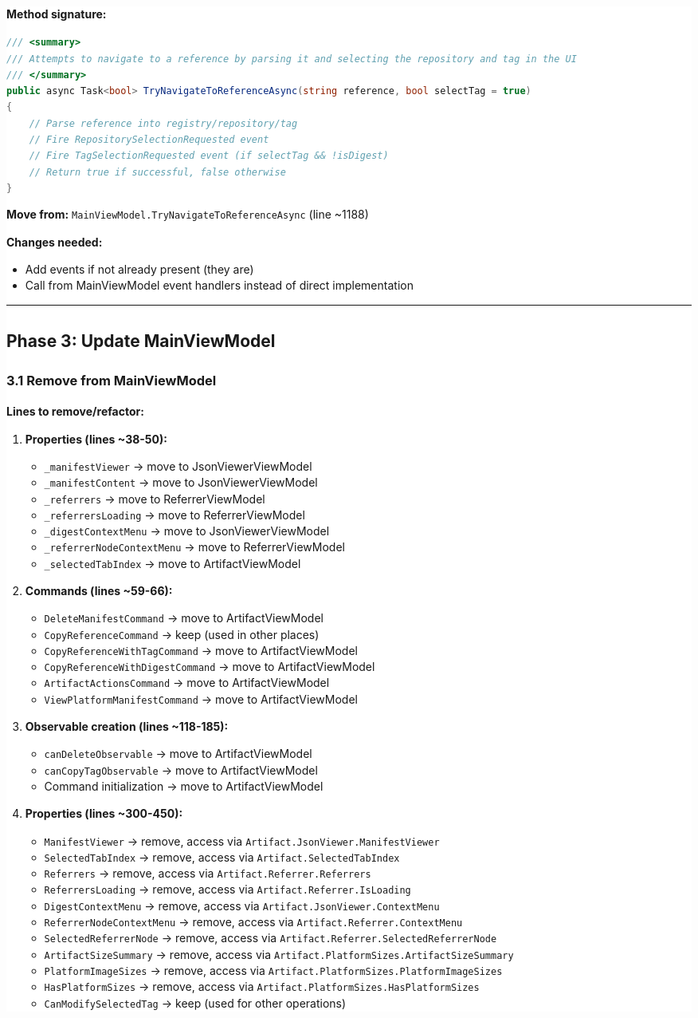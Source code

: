 **Method signature:**
```csharp
/// <summary>
/// Attempts to navigate to a reference by parsing it and selecting the repository and tag in the UI
/// </summary>
public async Task<bool> TryNavigateToReferenceAsync(string reference, bool selectTag = true)
{
    // Parse reference into registry/repository/tag
    // Fire RepositorySelectionRequested event
    // Fire TagSelectionRequested event (if selectTag && !isDigest)
    // Return true if successful, false otherwise
}
```

**Move from:** `MainViewModel.TryNavigateToReferenceAsync` (line ~1188)

**Changes needed:**
- Add events if not already present (they are)
- Call from MainViewModel event handlers instead of direct implementation

---

## Phase 3: Update MainViewModel

### 3.1 Remove from MainViewModel

**Lines to remove/refactor:**

1. **Properties (lines ~38-50):**
   - `_manifestViewer` → move to JsonViewerViewModel
   - `_manifestContent` → move to JsonViewerViewModel
   - `_referrers` → move to ReferrerViewModel
   - `_referrersLoading` → move to ReferrerViewModel
   - `_digestContextMenu` → move to JsonViewerViewModel
   - `_referrerNodeContextMenu` → move to ReferrerViewModel
   - `_selectedTabIndex` → move to ArtifactViewModel

2. **Commands (lines ~59-66):**
   - `DeleteManifestCommand` → move to ArtifactViewModel
   - `CopyReferenceCommand` → keep (used in other places)
   - `CopyReferenceWithTagCommand` → move to ArtifactViewModel
   - `CopyReferenceWithDigestCommand` → move to ArtifactViewModel
   - `ArtifactActionsCommand` → move to ArtifactViewModel
   - `ViewPlatformManifestCommand` → move to ArtifactViewModel

3. **Observable creation (lines ~118-185):**
   - `canDeleteObservable` → move to ArtifactViewModel
   - `canCopyTagObservable` → move to ArtifactViewModel
   - Command initialization → move to ArtifactViewModel

4. **Properties (lines ~300-450):**
   - `ManifestViewer` → remove, access via `Artifact.JsonViewer.ManifestViewer`
   - `SelectedTabIndex` → remove, access via `Artifact.SelectedTabIndex`
   - `Referrers` → remove, access via `Artifact.Referrer.Referrers`
   - `ReferrersLoading` → remove, access via `Artifact.Referrer.IsLoading`
   - `DigestContextMenu` → remove, access via `Artifact.JsonViewer.ContextMenu`
   - `ReferrerNodeContextMenu` → remove, access via `Artifact.Referrer.ContextMenu`
   - `SelectedReferrerNode` → remove, access via `Artifact.Referrer.SelectedReferrerNode`
   - `ArtifactSizeSummary` → remove, access via `Artifact.PlatformSizes.ArtifactSizeSummary`
   - `PlatformImageSizes` → remove, access via `Artifact.PlatformSizes.PlatformImageSizes`
   - `HasPlatformSizes` → remove, access via `Artifact.PlatformSizes.HasPlatformSizes`
   - `CanModifySelectedTag` → keep (used for other operations)
